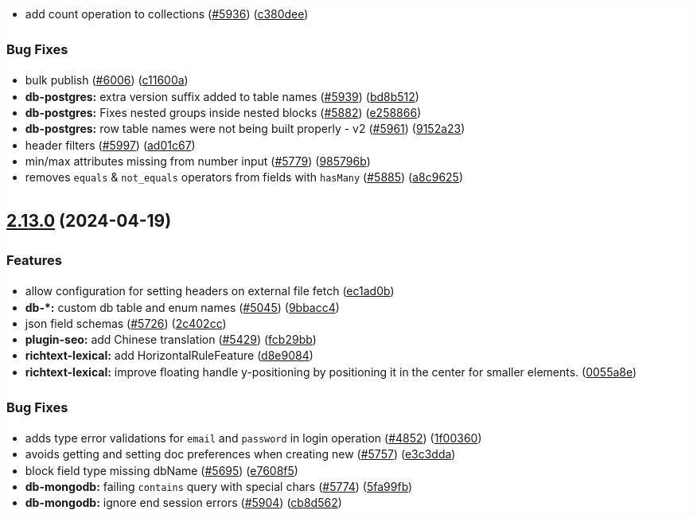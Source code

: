 * add count operation to collections ([#5936](https://github.com/payloadcms/payload/issues/5936)) ([c380dee](https://github.com/payloadcms/payload/commit/c380deee4a1db82bce9fea264060000957a53eee))

### Bug Fixes

* bulk publish ([#6006](https://github.com/payloadcms/payload/issues/6006)) ([c11600a](https://github.com/payloadcms/payload/commit/c11600aac38cd67019765faf2a41e62df13e50cc))
* **db-postgres:** extra version suffix added to table names ([#5939](https://github.com/payloadcms/payload/issues/5939)) ([bd8b512](https://github.com/payloadcms/payload/commit/bd8b5123b0991e53eb209315897dbca10d14d45e))
* **db-postgres:** Fixes nested groups inside nested blocks ([#5882](https://github.com/payloadcms/payload/issues/5882)) ([e258866](https://github.com/payloadcms/payload/commit/e25886649fce414d5d47918f35ba2d4d2ba59174))
* **db-postgres:** row table names were not being built properly - v2 ([#5961](https://github.com/payloadcms/payload/issues/5961)) ([9152a23](https://github.com/payloadcms/payload/commit/9152a238d2982503e7f509350651b0ba3f83b1ec))
* header filters ([#5997](https://github.com/payloadcms/payload/issues/5997)) ([ad01c67](https://github.com/payloadcms/payload/commit/ad01c6784d283386dc819dfcd47455cad5accfaa))
* min/max attributes missing from number input ([#5779](https://github.com/payloadcms/payload/issues/5779)) ([985796b](https://github.com/payloadcms/payload/commit/985796be54b593af0a4934685ab8621b9badda10))
* removes `equals` & `not_equals` operators from fields with `hasMany` ([#5885](https://github.com/payloadcms/payload/issues/5885)) ([a8c9625](https://github.com/payloadcms/payload/commit/a8c9625cdec33476a5da87bcd9f010f9d7fb9a94))

## [2.13.0](https://github.com/payloadcms/payload/compare/v2.12.1...v2.13.0) (2024-04-19)


### Features

* allow configuration for setting headers on external file fetch ([ec1ad0b](https://github.com/payloadcms/payload/commit/ec1ad0b6628d400d7435821c8a72b6746bf87577))
* **db-\*:** custom db table and enum names ([#5045](https://github.com/payloadcms/payload/issues/5045)) ([9bbacc4](https://github.com/payloadcms/payload/commit/9bbacc4fb1ad247634f394e95c42ee3adade8048))
* json field schemas ([#5726](https://github.com/payloadcms/payload/issues/5726)) ([2c402cc](https://github.com/payloadcms/payload/commit/2c402cc65c9e8f7f33e2fb0ce5e1a8ceff52af1b))
* **plugin-seo:** add Chinese translation ([#5429](https://github.com/payloadcms/payload/issues/5429)) ([fcb29bb](https://github.com/payloadcms/payload/commit/fcb29bb1c637867301bbc1070b4a84383bf0e90a))
* **richtext-lexical:** add HorizontalRuleFeature ([d8e9084](https://github.com/payloadcms/payload/commit/d8e9084db21828968046ab59775633e409ce5c2a))
* **richtext-lexical:** improve floating handle y-positioning by positioning it in the center for smaller elements. ([0055a8e](https://github.com/payloadcms/payload/commit/0055a8eb36b95722cccdc5eb3101a79d3e764f8b))


### Bug Fixes

* adds type error validations for `email` and `password` in login operation ([#4852](https://github.com/payloadcms/payload/issues/4852)) ([1f00360](https://github.com/payloadcms/payload/commit/1f0036054a9461535b0992f2449e91e4eaf97d4e))
* avoids getting and setting doc preferences when creating new ([#5757](https://github.com/payloadcms/payload/issues/5757)) ([e3c3dda](https://github.com/payloadcms/payload/commit/e3c3ddac34dff8fa085f5b702be2838d513be300))
* block field type missing dbName ([#5695](https://github.com/payloadcms/payload/issues/5695)) ([e7608f5](https://github.com/payloadcms/payload/commit/e7608f5507d3b85ea3f44b5cb1f43edf67608b1b))
* **db-mongodb:** failing `contains` query with special chars ([#5774](https://github.com/payloadcms/payload/issues/5774)) ([5fa99fb](https://github.com/payloadcms/payload/commit/5fa99fb060cabbb69b5d6688748260e562e6bea3))
* **db-mongodb:** ignore end session errors ([#5904](https://github.com/payloadcms/payload/issues/5904)) ([cb8d562](https://github.com/payloadcms/payload/commit/cb8d562132bee437798880e1d7f64dbfdee36949))
